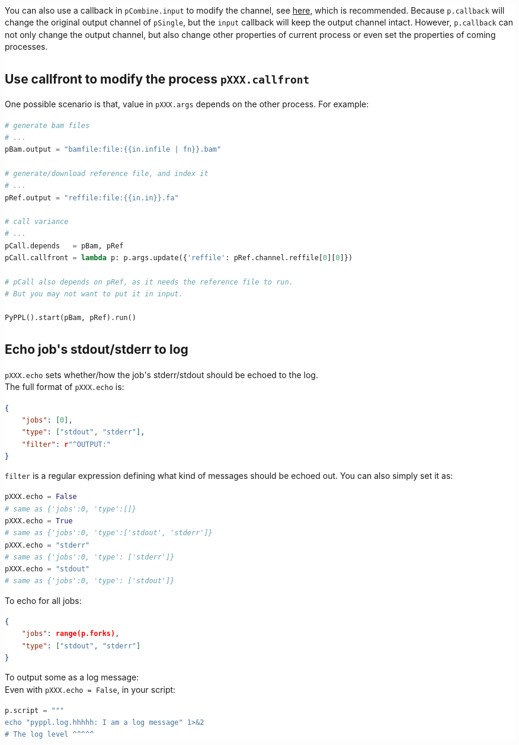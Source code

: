 You can also use a callback in `pCombine.input` to modify the channel, see [here][9], which is recommended. Because `p.callback` will change the original output channel of `pSingle`, but the `input` callback will keep the output channel intact. However, `p.callback` can not only change the output channel, but also change other properties of current process or even set the properties of coming processes.

## Use callfront to modify the process `pXXX.callfront`
One possible scenario is that, value in  `pXXX.args` depends on the other process.
For example:
```python
# generate bam files
# ...
pBam.output = "bamfile:file:{{in.infile | fn}}.bam"

# generate/download reference file, and index it
# ...
pRef.output = "reffile:file:{{in.in}}.fa"

# call variance
# ...
pCall.depends   = pBam, pRef
pCall.callfront = lambda p: p.args.update({'reffile': pRef.channel.reffile[0][0]})

# pCall also depends on pRef, as it needs the reference file to run. 
# But you may not want to put it in input.

PyPPL().start(pBam, pRef).run()
```

## Echo job's stdout/stderr to log
`pXXX.echo` sets whether/how the job's stderr/stdout should be echoed to the log.  
The full format of `pXXX.echo` is:
```json
{
    "jobs": [0],
    "type": ["stdout", "stderr"],
    "filter": r"^OUTPUT:"
}
```
`filter` is a regular expression defining what kind of messages should be echoed out.
You can also simply set it as:
```python
pXXX.echo = False
# same as {'jobs':0, 'type':[]}
pXXX.echo = True
# same as {'jobs':0, 'type':['stdout', 'stderr']}
pXXX.echo = "stderr"
# same as {'jobs':0, 'type': ['stderr']}
pXXX.echo = "stdout"
# same as {'jobs':0, 'type': ['stdout']}
```
To echo for all jobs:
```json
{
    "jobs": range(p.forks),
    "type": ["stdout", "stderr"]
}
```
To output some as a log message:  
Even with `pXXX.echo = False`, in your script:
```python
p.script = """
echo "pyppl.log.hhhhh: I am a log message" 1>&2
# The log level ^^^^^
```

[1]: https://pwwang.gitbooks.io/pyppl/content/specify-input-and-output-of-a-process.html#specify-input-of-a-process
[2]: https://pwwang.gitbooks.io/pyppl/content/specify-input-and-output-of-a-process.html#specify-output-of-a-process
[3]: https://pwwang.gitbooks.io/pyppl/content/write-your-script.html
[4]: https://pwwang.gitbooks.io/pyppl/content/export-output-files.html
[5]: https://pwwang.gitbooks.io/pyppl/content/caching.html
[6]: https://pwwang.gitbooks.io/pyppl/content/runners.html
[7]: https://pwwang.gitbooks.io/pyppl/content/basic-concepts-and-directory-structure.html#folder-structure
[8]: https://pwwang.gitbooks.io/pyppl/content/placeholders.html#proc-property-placeholders
[9]: https://pwwang.gitbooks.io/pyppl/content/specify-input-and-output-of-a-process.html#use-a-callback-to-modify-the-output-channel-of-the-prior-process